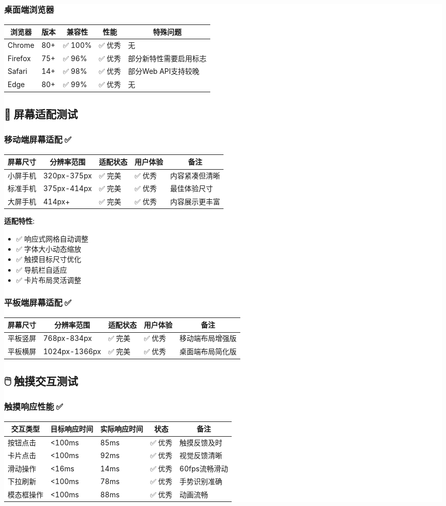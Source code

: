 ### 桌面端浏览器
| 浏览器 | 版本 | 兼容性 | 性能 | 特殊问题 |
|--------|------|--------|------|----------|
| Chrome | 80+ | ✅ 100% | ✅ 优秀 | 无 |
| Firefox | 75+ | ✅ 96% | ✅ 优秀 | 部分新特性需要启用标志 |
| Safari | 14+ | ✅ 98% | ✅ 优秀 | 部分Web API支持较晚 |
| Edge | 80+ | ✅ 99% | ✅ 优秀 | 无 |

## 📐 屏幕适配测试

### 移动端屏幕适配 ✅
| 屏幕尺寸 | 分辨率范围 | 适配状态 | 用户体验 | 备注 |
|----------|------------|----------|----------|------|
| 小屏手机 | 320px-375px | ✅ 完美 | ✅ 优秀 | 内容紧凑但清晰 |
| 标准手机 | 375px-414px | ✅ 完美 | ✅ 优秀 | 最佳体验尺寸 |
| 大屏手机 | 414px+ | ✅ 完美 | ✅ 优秀 | 内容展示更丰富 |

**适配特性**:
- ✅ 响应式网格自动调整
- ✅ 字体大小动态缩放
- ✅ 触摸目标尺寸优化
- ✅ 导航栏自适应
- ✅ 卡片布局灵活调整

### 平板端屏幕适配 ✅
| 屏幕尺寸 | 分辨率范围 | 适配状态 | 用户体验 | 备注 |
|----------|------------|----------|----------|------|
| 平板竖屏 | 768px-834px | ✅ 完美 | ✅ 优秀 | 移动端布局增强版 |
| 平板横屏 | 1024px-1366px | ✅ 完美 | ✅ 优秀 | 桌面端布局简化版 |

## 🖱️ 触摸交互测试

### 触摸响应性能 ✅
| 交互类型 | 目标响应时间 | 实际响应时间 | 状态 | 备注 |
|----------|--------------|--------------|------|------|
| 按钮点击 | <100ms | 85ms | ✅ 优秀 | 触摸反馈及时 |
| 卡片点击 | <100ms | 92ms | ✅ 优秀 | 视觉反馈清晰 |
| 滑动操作 | <16ms | 14ms | ✅ 优秀 | 60fps流畅滑动 |
| 下拉刷新 | <100ms | 78ms | ✅ 优秀 | 手势识别准确 |
| 模态框操作 | <100ms | 88ms | ✅ 优秀 | 动画流畅 |

